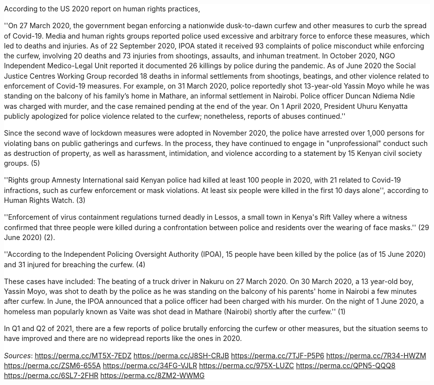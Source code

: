 According to the US 2020 report on human rights practices, 

''On 27 March 2020, the government began enforcing a nationwide dusk-to-dawn curfew and other measures to curb the spread of Covid-19. Media and human rights groups reported police used excessive and arbitrary force to enforce these measures, which led to deaths and injuries. As of 22 September 2020, IPOA stated it received 93 complaints of police misconduct while enforcing the curfew, involving 20 deaths and 73 injuries from shootings, assaults, and inhuman treatment. In October 2020, NGO Independent Medico-Legal Unit reported it documented 26 killings by police during the pandemic. As of June 2020 the Social Justice Centres Working Group recorded 18 deaths in informal settlements from shootings, beatings, and other violence related to enforcement of Covid-19 measures. For example, on 31 March 2020, police reportedly shot 13-year-old Yassin Moyo while he was standing on the balcony of his family’s home in Mathare, an informal settlement in Nairobi. Police officer Duncan Ndiema Ndie was charged with murder, and the case remained pending at the end of the year. On 1 April 2020, President Uhuru Kenyatta publicly apologized for police violence related to the curfew; nonetheless, reports of abuses continued.''

Since the second wave of lockdown measures were adopted in November 2020, the police have arrested over 1,000 persons for violating bans on public gatherings and curfews. In the process, they have continued to engage in "unprofessional" conduct such as destruction of property, as well as harassment, intimidation, and violence according to a statement by 15 Kenyan civil society groups. (5) 

''Rights group Amnesty International said Kenyan police had killed at least 100 people in 2020, with 21 related to Covid-19 infractions, such as curfew enforcement or mask violations. At least six people were killed in the first 10 days alone'', according to Human Rights Watch. (3)

''Enforcement of virus containment regulations turned deadly in Lessos, a small town in Kenya's Rift Valley where a witness confirmed that three people were killed during a confrontation between police and residents over the wearing of face masks.''  (29 June 2020) (2).

''According to the Independent Policing Oversight Authority (IPOA), 15 people have been killed by the police (as of 15 June 2020) and 31 injured for breaching the curfew. (4) 

These cases have included:
The beating of a truck driver in Nakuru on 27 March 2020.
On 30 March 2020, a 13 year-old boy, Yassin Moyo, was shot to death by the police as he was standing on the balcony of his parents' home in Nairobi a few minutes after curfew. In June, the IPOA announced that a police officer had been charged with his murder.
On the night of 1 June 2020, a homeless man popularly known as Vaite was shot dead in Mathare (Nairobi) shortly after the curfew.'' (1) 

In Q1 and Q2 of 2021, there are a few reports of police brutally enforcing the curfew or other measures, but the situation seems to have improved and there are no widepread reports like the ones in 2020. 

*Sources*:
 https://perma.cc/MT5X-7EDZ
https://perma.cc/J8SH-CRJB
https://perma.cc/7TJF-P5P6
https://perma.cc/7R34-HWZM
https://perma.cc/ZSM6-655A
https://perma.cc/34FG-VJLR
https://perma.cc/975X-LUZC
https://perma.cc/QPN5-QQQ8
https://perma.cc/6SL7-2FHR
https://perma.cc/8ZM2-WWMG
